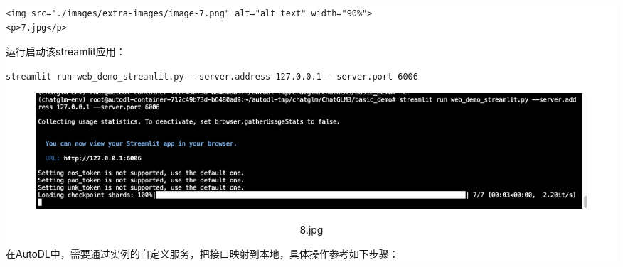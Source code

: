    <img src="./images/extra-images/image-7.png" alt="alt text" width="90%">
    <p>7.jpg</p>
</div>


运行启动该streamlit应用：
```shell
streamlit run web_demo_streamlit.py --server.address 127.0.0.1 --server.port 6006
```

<div align='center'>
    <img src="./images/extra-images/image-8.png" alt="alt text" width="90%">
    <p>8.jpg</p>
</div>


在AutoDL中，需要通过实例的自定义服务，把接口映射到本地，具体操作参考如下步骤：

<div align='center'>